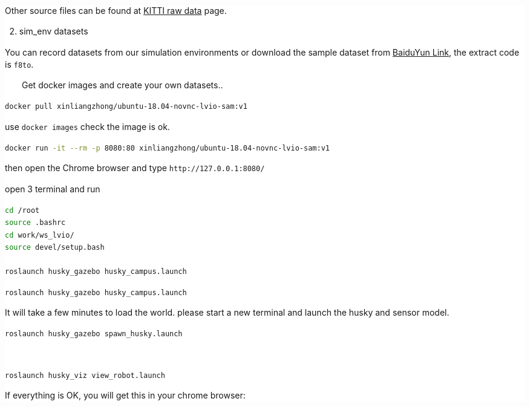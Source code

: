 
Other source files can be found at [KITTI raw data](http://www.cvlibs.net/datasets/kitti/raw_data.php) page.


2. sim_env datasets

You can record datasets from our simulation environments or download the sample dataset from [BaiduYun Link](https://pan.baidu.com/s/1zrDGtbviyQqyM9vwcQXAUQ), the extract code is `f8to`.


&emsp;&emsp;Get docker images and create your own datasets..
```bash
docker pull xinliangzhong/ubuntu-18.04-novnc-lvio-sam:v1

```

use `docker images` check the image is ok.

```bash
docker run -it --rm -p 8080:80 xinliangzhong/ubuntu-18.04-novnc-lvio-sam:v1

```
then open the Chrome browser and type `http://127.0.0.1:8080/`

open 3 terminal and run

```bash
cd /root
source .bashrc
cd work/ws_lvio/
source devel/setup.bash

roslaunch husky_gazebo husky_campus.launch
```


```bash
roslaunch husky_gazebo husky_campus.launch
```

It will take a few minutes to load the world. please start a new terminal and launch the husky and sensor model.

```bash
roslaunch husky_gazebo spawn_husky.launch
```

&emsp;&emsp; 
```bash
roslaunch husky_viz view_robot.launch
```


If everything is OK, you will get this in your chrome browser:
<p align="center">
  <a href="">